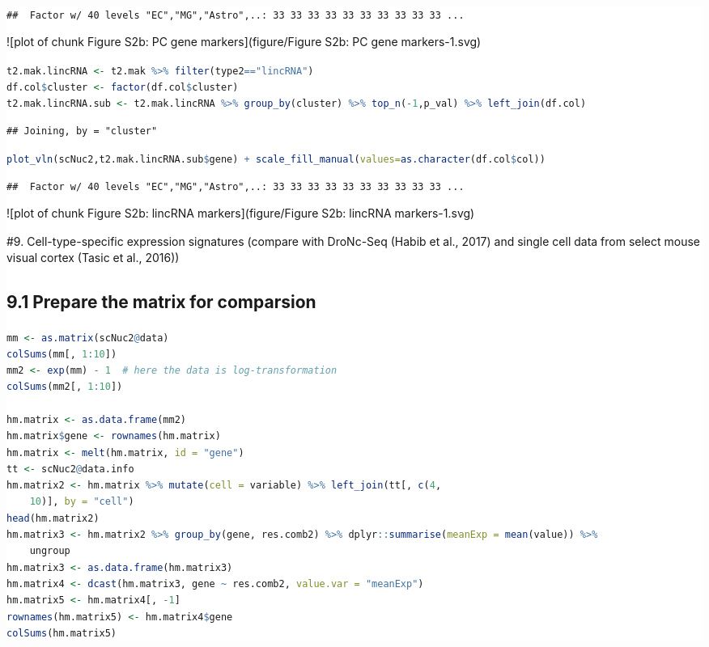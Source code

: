 ```
##  Factor w/ 40 levels "EC","MG","Astro",..: 33 33 33 33 33 33 33 33 33 33 ...
```

![plot of chunk Figure S2b: PC gene markers](figure/Figure S2b: PC gene markers-1.svg)




```r
t2.mak.lincRNA <- t2.mak %>% filter(type2=="lincRNA")
df.col$cluster <- factor(df.col$cluster)
t2.mak.lincRNA.sub <- t2.mak.lincRNA %>% group_by(cluster) %>% top_n(-1,p_val) %>% left_join(df.col)
```

```
## Joining, by = "cluster"
```

```r
plot_vln(scNuc2,t2.mak.lincRNA.sub$gene) + scale_fill_manual(values=as.character(df.col$col))
```

```
##  Factor w/ 40 levels "EC","MG","Astro",..: 33 33 33 33 33 33 33 33 33 33 ...
```

![plot of chunk Figure S2b: lincRNA markers](figure/Figure S2b: lincRNA markers-1.svg)

#9. Cell-type-specific expression signatures (compare with DroNc-Seq (Habib et al., 2017) and single cell data from select mouse visual cortex (Tasic et al., 2016))

## 9.1 Prepare the matrix for comparsion

```r
mm <- as.matrix(scNuc2@data)
colSums(mm[, 1:10])
mm2 <- exp(mm) - 1  # here the data is log-transformation
colSums(mm2[, 1:10])

hm.matrix <- as.data.frame(mm2)
hm.matrix$gene <- rownames(hm.matrix)
hm.matrix <- melt(hm.matrix, id = "gene")
tt <- scNuc2@data.info
hm.matrix2 <- hm.matrix %>% mutate(cell = variable) %>% left_join(tt[, c(4, 
    10)], by = "cell")
head(hm.matrix2)
hm.matrix3 <- hm.matrix2 %>% group_by(gene, res.comb2) %>% dplyr::summarise(meanExp = mean(value)) %>% 
    ungroup
hm.matrix3 <- as.data.frame(hm.matrix3)
hm.matrix4 <- dcast(hm.matrix3, gene ~ res.comb2, value.var = "meanExp")
hm.matrix5 <- hm.matrix4[, -1]
rownames(hm.matrix5) <- hm.matrix4$gene
colSums(hm.matrix5)
```
